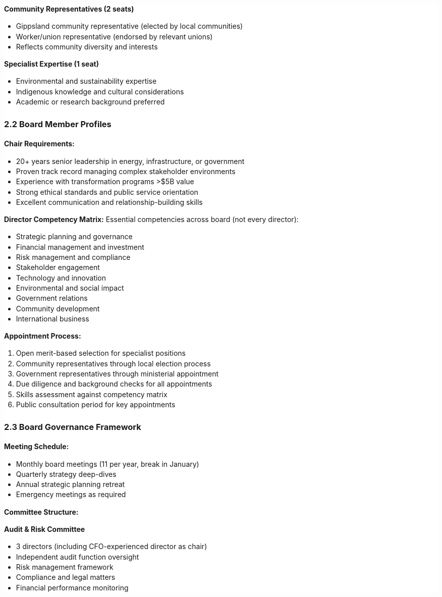**Community Representatives (2 seats)**
- Gippsland community representative (elected by local communities)
- Worker/union representative (endorsed by relevant unions)
- Reflects community diversity and interests

**Specialist Expertise (1 seat)**
- Environmental and sustainability expertise
- Indigenous knowledge and cultural considerations
- Academic or research background preferred

### 2.2 Board Member Profiles

**Chair Requirements:**
- 20+ years senior leadership in energy, infrastructure, or government
- Proven track record managing complex stakeholder environments
- Experience with transformation programs >$5B value
- Strong ethical standards and public service orientation
- Excellent communication and relationship-building skills

**Director Competency Matrix:**
Essential competencies across board (not every director):
- Strategic planning and governance
- Financial management and investment
- Risk management and compliance
- Stakeholder engagement
- Technology and innovation
- Environmental and social impact
- Government relations
- Community development
- International business

**Appointment Process:**
1. Open merit-based selection for specialist positions
2. Community representatives through local election process
3. Government representatives through ministerial appointment
4. Due diligence and background checks for all appointments
5. Skills assessment against competency matrix
6. Public consultation period for key appointments

### 2.3 Board Governance Framework

**Meeting Schedule:**
- Monthly board meetings (11 per year, break in January)
- Quarterly strategy deep-dives
- Annual strategic planning retreat
- Emergency meetings as required

**Committee Structure:**

**Audit & Risk Committee**
- 3 directors (including CFO-experienced director as chair)
- Independent audit function oversight
- Risk management framework
- Compliance and legal matters
- Financial performance monitoring
